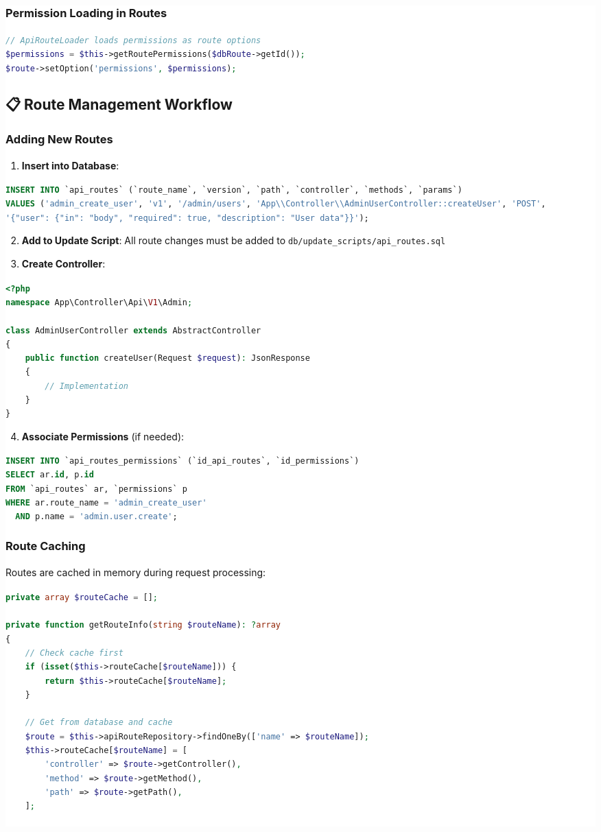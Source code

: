 ### Permission Loading in Routes
```php
// ApiRouteLoader loads permissions as route options
$permissions = $this->getRoutePermissions($dbRoute->getId());
$route->setOption('permissions', $permissions);
```

## 📋 Route Management Workflow

### Adding New Routes
1. **Insert into Database**:
```sql
INSERT INTO `api_routes` (`route_name`, `version`, `path`, `controller`, `methods`, `params`) 
VALUES ('admin_create_user', 'v1', '/admin/users', 'App\\Controller\\AdminUserController::createUser', 'POST', 
'{"user": {"in": "body", "required": true, "description": "User data"}}');
```

2. **Add to Update Script**:
All route changes must be added to `db/update_scripts/api_routes.sql`

3. **Create Controller**:
```php
<?php
namespace App\Controller\Api\V1\Admin;

class AdminUserController extends AbstractController
{
    public function createUser(Request $request): JsonResponse
    {
        // Implementation
    }
}
```

4. **Associate Permissions** (if needed):
```sql
INSERT INTO `api_routes_permissions` (`id_api_routes`, `id_permissions`)
SELECT ar.id, p.id 
FROM `api_routes` ar, `permissions` p
WHERE ar.route_name = 'admin_create_user' 
  AND p.name = 'admin.user.create';
```

### Route Caching
Routes are cached in memory during request processing:

```php
private array $routeCache = [];

private function getRouteInfo(string $routeName): ?array
{
    // Check cache first
    if (isset($this->routeCache[$routeName])) {
        return $this->routeCache[$routeName];
    }
    
    // Get from database and cache
    $route = $this->apiRouteRepository->findOneBy(['name' => $routeName]);
    $this->routeCache[$routeName] = [
        'controller' => $route->getController(),
        'method' => $route->getMethod(),
        'path' => $route->getPath(),
    ];
    
```